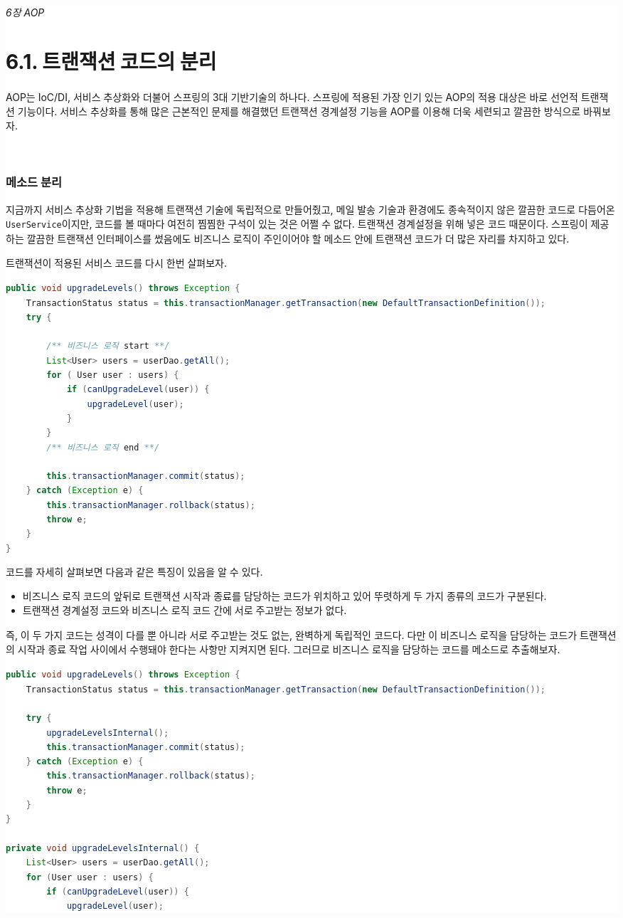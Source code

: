 ###### 6장 AOP
# 6.1. 트랜잭션 코드의 분리 

AOP는 IoC/DI, 서비스 추상화와 더불어 스프링의 3대 기반기술의 하나다. 스프링에 적용된 가장 인기 있는 AOP의 적용 대상은 바로 선언적 트랜잭션 기능이다. 
서비스 추상화를 통해 많은 근본적인 문제를 해결했던 트랜잭션 경계설정 기능을 AOP를 이용해 더욱 세련되고 깔끔한 방식으로 바꿔보자.                 

<br/>

### 메소드 분리 

지금까지 서비스 추상화 기법을 적용해 트랜잭션 기술에 독립적으로 만들어줬고, 메일 발송 기술과 환경에도 종속적이지 않은 깔끔한 코드로 다듬어온 `UserService`이지만, 
코드를 볼 때마다 여전히 찜찜한 구석이 있는 것은 어쩔 수 없다. 트랜잭션 경계설정을 위해 넣은 코드 때문이다. 
스프링이 제공하는 깔끔한 트랜잭션 인터페이스를 썼음에도 비즈니스 로직이 주인이어야 할 메소드 안에 트랜잭션 코드가 더 많은 자리를 차지하고 있다.             

트랜잭션이 적용된 서비스 코드를 다시 한번 살펴보자. 

```java
public void upgradeLevels() throws Exception {
    TransactionStatus status = this.transactionManager.getTransaction(new DefaultTransactionDefinition());
    try {
    
        /** 비즈니스 로직 start **/
        List<User> users = userDao.getAll();
        for ( User user : users) {
            if (canUpgradeLevel(user)) {
                upgradeLevel(user);
            }
        }
        /** 비즈니스 로직 end **/
        
        this.transactionManager.commit(status);
    } catch (Exception e) {
        this.transactionManager.rollback(status);
        throw e;
    }
}
```
코드를 자세히 살펴보면 다음과 같은 특징이 있음을 알 수 있다. 
* 비즈니스 로직 코드의 앞뒤로 트랜잭션 시작과 종료를 담당하는 코드가 위치하고 있어 뚜렷하게 두 가지 종류의 코드가 구분된다.                 
* 트랜잭션 경계설정 코드와 비즈니스 로직 코드 간에 서로 주고받는 정보가 없다.

즉, 이 두 가지 코드는 성격이 다를 뿐 아니라 서로 주고받는 것도 없는, 완벽하게 독립적인 코드다. 다만 이 비즈니스 로직을 담당하는 코드가 트랜잭션의 시작과 종료 작업 사이에서 
수행돼야 한다는 사항만 지켜지면 된다. 그러므로 비즈니스 로직을 담당하는 코드를 메소드로 추출해보자.              

```java
public void upgradeLevels() throws Exception {
    TransactionStatus status = this.transactionManager.getTransaction(new DefaultTransactionDefinition());
    
    try {
        upgradeLevelsInternal();
        this.transactionManager.commit(status);
    } catch (Exception e) {
        this.transactionManager.rollback(status);
        throw e;
    }
}

private void upgradeLevelsInternal() {
    List<User> users = userDao.getAll();
    for (User user : users) {
        if (canUpgradeLevel(user)) {
            upgradeLevel(user);
```